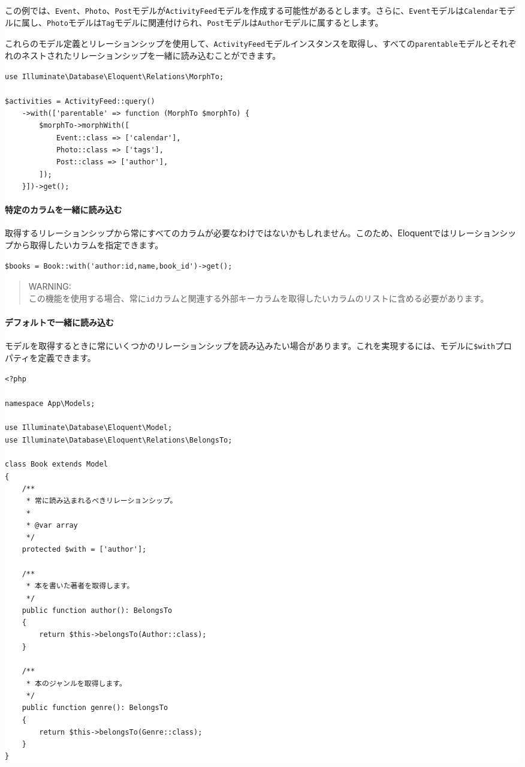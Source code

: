 この例では、`Event`、`Photo`、`Post`モデルが`ActivityFeed`モデルを作成する可能性があるとします。さらに、`Event`モデルは`Calendar`モデルに属し、`Photo`モデルは`Tag`モデルに関連付けられ、`Post`モデルは`Author`モデルに属するとします。

これらのモデル定義とリレーションシップを使用して、`ActivityFeed`モデルインスタンスを取得し、すべての`parentable`モデルとそれぞれのネストされたリレーションシップを一緒に読み込むことができます。

    use Illuminate\Database\Eloquent\Relations\MorphTo;

    $activities = ActivityFeed::query()
        ->with(['parentable' => function (MorphTo $morphTo) {
            $morphTo->morphWith([
                Event::class => ['calendar'],
                Photo::class => ['tags'],
                Post::class => ['author'],
            ]);
        }])->get();

<a name="eager-loading-specific-columns"></a>
#### 特定のカラムを一緒に読み込む

取得するリレーションシップから常にすべてのカラムが必要なわけではないかもしれません。このため、Eloquentではリレーションシップから取得したいカラムを指定できます。

    $books = Book::with('author:id,name,book_id')->get();

> WARNING:  
> この機能を使用する場合、常に`id`カラムと関連する外部キーカラムを取得したいカラムのリストに含める必要があります。

<a name="eager-loading-by-default"></a>
#### デフォルトで一緒に読み込む

モデルを取得するときに常にいくつかのリレーションシップを読み込みたい場合があります。これを実現するには、モデルに`$with`プロパティを定義できます。

    <?php

    namespace App\Models;

    use Illuminate\Database\Eloquent\Model;
    use Illuminate\Database\Eloquent\Relations\BelongsTo;

    class Book extends Model
    {
        /**
         * 常に読み込まれるべきリレーションシップ。
         *
         * @var array
         */
        protected $with = ['author'];

        /**
         * 本を書いた著者を取得します。
         */
        public function author(): BelongsTo
        {
            return $this->belongsTo(Author::class);
        }

        /**
         * 本のジャンルを取得します。
         */
        public function genre(): BelongsTo
        {
            return $this->belongsTo(Genre::class);
        }
    }
